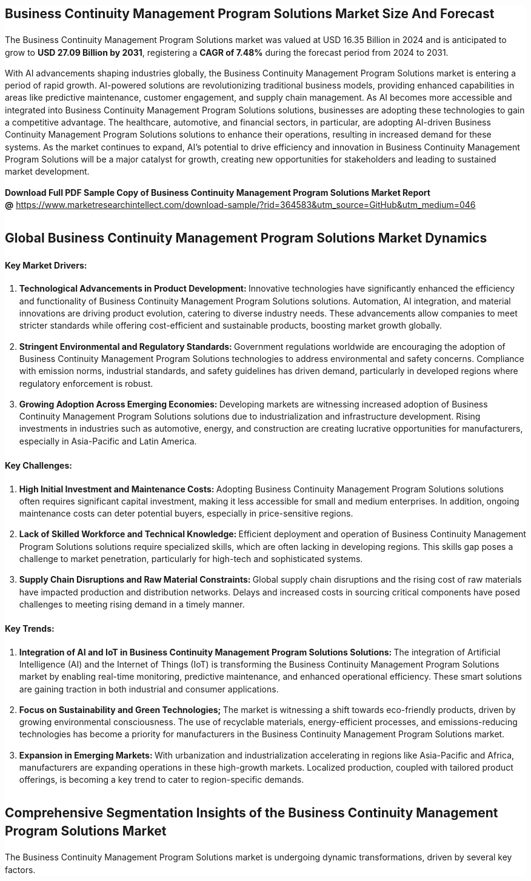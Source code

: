 <h2>Business Continuity Management Program Solutions Market Size And Forecast</h2><p>The Business Continuity Management Program Solutions market was valued at USD 16.35 Billion in 2024 and is anticipated to grow to <strong>USD 27.09 Billion by 2031</strong>, registering a <strong>CAGR of 7.48%</strong> during the forecast period from 2024 to 2031.</p><p>With AI advancements shaping industries globally, the Business Continuity Management Program Solutions market is entering a period of rapid growth. AI-powered solutions are revolutionizing traditional business models, providing enhanced capabilities in areas like predictive maintenance, customer engagement, and supply chain management. As AI becomes more accessible and integrated into Business Continuity Management Program Solutions solutions, businesses are adopting these technologies to gain a competitive advantage. The healthcare, automotive, and financial sectors, in particular, are adopting AI-driven Business Continuity Management Program Solutions solutions to enhance their operations, resulting in increased demand for these systems. As the market continues to expand, AI’s potential to drive efficiency and innovation in Business Continuity Management Program Solutions will be a major catalyst for growth, creating new opportunities for stakeholders and leading to sustained market development.</p><p><strong>Download Full PDF Sample Copy of Business Continuity Management Program Solutions Market Report @</strong>&nbsp;<a href="https://www.marketresearchintellect.com/download-sample/?rid=364583&amp;utm_source=GitHub&amp;utm_medium=046">https://www.marketresearchintellect.com/download-sample/?rid=364583&amp;utm_source=GitHub&amp;utm_medium=046</a></p><h2>Global Business Continuity Management Program Solutions Market Dynamics</h2><h4><strong>Key Market Drivers:</strong></h4><ol><li><p><strong>Technological Advancements in Product Development:&nbsp;</strong>Innovative technologies have significantly enhanced the efficiency and functionality of Business Continuity Management Program Solutions solutions. Automation, AI integration, and material innovations are driving product evolution, catering to diverse industry needs. These advancements allow companies to meet stricter standards while offering cost-efficient and sustainable products, boosting market growth globally.</p></li><li><p><strong>Stringent Environmental and Regulatory Standards:&nbsp;</strong>Government regulations worldwide are encouraging the adoption of Business Continuity Management Program Solutions technologies to address environmental and safety concerns. Compliance with emission norms, industrial standards, and safety guidelines has driven demand, particularly in developed regions where regulatory enforcement is robust.</p></li><li><p><strong>Growing Adoption Across Emerging Economies:&nbsp;</strong>Developing markets are witnessing increased adoption of Business Continuity Management Program Solutions solutions due to industrialization and infrastructure development. Rising investments in industries such as automotive, energy, and construction are creating lucrative opportunities for manufacturers, especially in Asia-Pacific and Latin America.</p></li></ol><h4><strong>Key Challenges:</strong></h4><ol><li><p><strong>High Initial Investment and Maintenance Costs:&nbsp;</strong>Adopting Business Continuity Management Program Solutions solutions often requires significant capital investment, making it less accessible for small and medium enterprises. In addition, ongoing maintenance costs can deter potential buyers, especially in price-sensitive regions.</p></li><li><p><strong>Lack of Skilled Workforce and Technical Knowledge:&nbsp;</strong>Efficient deployment and operation of Business Continuity Management Program Solutions solutions require specialized skills, which are often lacking in developing regions. This skills gap poses a challenge to market penetration, particularly for high-tech and sophisticated systems.</p></li><li><p><strong>Supply Chain Disruptions and Raw Material Constraints:&nbsp;</strong>Global supply chain disruptions and the rising cost of raw materials have impacted production and distribution networks. Delays and increased costs in sourcing critical components have posed challenges to meeting rising demand in a timely manner.</p></li></ol><h4><strong>Key Trends:</strong></h4><ol><li><p><strong>Integration of AI and IoT in Business Continuity Management Program Solutions Solutions:&nbsp;</strong>The integration of Artificial Intelligence (AI) and the Internet of Things (IoT) is transforming the Business Continuity Management Program Solutions market by enabling real-time monitoring, predictive maintenance, and enhanced operational efficiency. These smart solutions are gaining traction in both industrial and consumer applications.</p></li><li><p><strong>Focus on Sustainability and Green Technologies;&nbsp;</strong>The market is witnessing a shift towards eco-friendly products, driven by growing environmental consciousness. The use of recyclable materials, energy-efficient processes, and emissions-reducing technologies has become a priority for manufacturers in the Business Continuity Management Program Solutions market.</p></li><li><p><strong>Expansion in Emerging Markets:&nbsp;</strong>With urbanization and industrialization accelerating in regions like Asia-Pacific and Africa, manufacturers are expanding operations in these high-growth markets. Localized production, coupled with tailored product offerings, is becoming a key trend to cater to region-specific demands.</p></li></ol><div class="article-main__content" data-test-id="publishing-text-block"><h2>Comprehensive Segmentation Insights of the Business Continuity Management Program Solutions Market</h2><p>The Business Continuity Management Program Solutions market is undergoing dynamic transformations, driven by several key factors.
